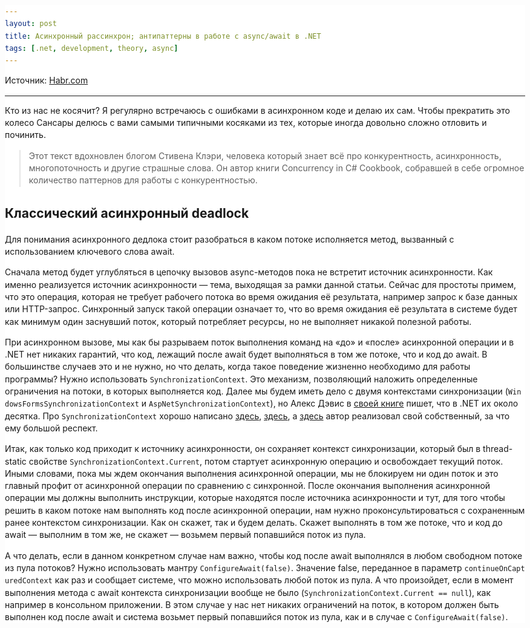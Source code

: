 ```yaml
---
layout: post
title: Асинхронный рассинхрон; антипаттерны в работе с async/await в .NET
tags: [.net, development, theory, async]
---
```


Источник: [Habr.com](https://habr.com/ru/company/dodopizzaio/blog/435666/)

---

Кто из нас не косячит? Я регулярно встречаюсь с ошибками в асинхронном коде и делаю их сам. Чтобы прекратить это колесо Сансары делюсь с вами самыми типичными косяками из тех, которые иногда довольно сложно отловить и починить.

> Этот текст вдохновлен блогом Стивена Клэри, человека который знает всё про конкурентность, асинхронность, многопоточность и другие страшные слова. Он автор книги Concurrency in C# Cookbook, собравшей в себе огромное количество паттернов для работы с конкурентностью.

## Классический асинхронный deadlock

Для понимания асинхронного дедлока стоит разобраться в каком потоке исполняется метод, вызванный с использованием ключевого слова await.

Сначала метод будет углубляться в цепочку вызовов async-методов пока не встретит источник асинхронности. Как именно реализуется источник асинхронности — тема, выходящая за рамки данной статьи. Сейчас для простоты примем, что это операция, которая не требует рабочего потока во время ожидания её результата, например запрос к базе данных или HTTP-запрос. Синхронный запуск такой операции означает то, что во время ожидания её результата в системе будет как минимум один заснувший поток, который потребляет ресурсы, но не выполняет никакой полезной работы.

При асинхронном вызове, мы как бы разрываем поток выполнения команд на «до» и «после» асинхронной операции и в .NET нет никаких гарантий, что код, лежащий после await будет выполняться в том же потоке, что и код до await. В большинстве случаев это и не нужно, но что делать, когда такое поведение жизненно необходимо для работы программы? Нужно использовать `SynchronizationContext`. Это механизм, позволяющий наложить определенные ограничения на потоки, в которых выполняется код. Далее мы будем иметь дело с двумя контекстами синхронизации (`WindowsFormsSynchronizationContext` и `AspNetSynchronizationContext`), но Алекс Дэвис в [своей книге](http://shop.oreilly.com/product/0636920026532.do) пишет, что в .NET их около десятка. Про `SynchronizationContext` хорошо написано [здесь](https://msdn.microsoft.com/en-us/magazine/gg598924.aspx), [здесь](https://habr.com/post/107583/), а [здесь](https://habr.com/post/269985/) автор реализовал свой собственный, за что ему большой респект.

Итак, как только код приходит к источнику асинхронности, он сохраняет контекст синхронизации, который был в thread-static свойстве `SynchronizationContext.Current`, потом стартует асинхронную операцию и освобождает текущий поток. Иными словами, пока мы ждем окончания выполнения асинхронной операции, мы не блокируем ни один поток и это главный профит от асинхронной операции по сравнению с синхронной. После окончания выполнения асинхронной операции мы должны выполнить инструкции, которые находятся после источника асинхронности и тут, для того чтобы решить в каком потоке нам выполнять код после асинхронной операции, нам нужно проконсультироваться с сохраненным ранее контекстом синхронизации. Как он скажет, так и будем делать. Скажет выполнять в том же потоке, что и код до await — выполним в том же, не скажет — возьмем первый попавшийся поток из пула.

А что делать, если в данном конкретном случае нам важно, чтобы код после await выполнялся в любом свободном потоке из пула потоков? Нужно использовать мантру `ConfigureAwait(false)`. Значение false, переданное в параметр `continueOnCapturedContext` как раз и сообщает системе, что можно использовать любой поток из пула. А что произойдет, если в момент выполнения метода с await контекста синхронизации вообще не было (`SynchronizationContext.Current == null`), как например в консольном приложении. В этом случае у нас нет никаких ограничений на поток, в котором должен быть выполнен код после await и система возьмет первый попавшийся поток из пула, как и в случае с `ConfigureAwait(false)`.
